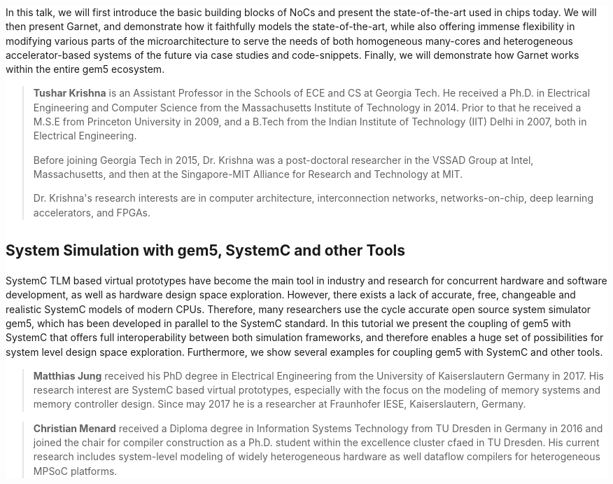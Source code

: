 In this talk, we will first introduce the basic building blocks of NoCs
and present the state-of-the-art used in chips today. We will then
present Garnet, and demonstrate how it faithfully models the
state-of-the-art, while also offering immense flexibility in modifying
various parts of the microarchitecture to serve the needs of both
homogeneous many-cores and heterogeneous accelerator-based systems of
the future via case studies and code-snippets. Finally, we will
demonstrate how Garnet works within the entire gem5 ecosystem.

> **Tushar Krishna** is an Assistant Professor in the Schools of ECE and
> CS at Georgia Tech. He received a Ph.D. in Electrical Engineering and
> Computer Science from the Massachusetts Institute of Technology in
> 2014. Prior to that he received a M.S.E from Princeton University in
> 2009, and a B.Tech from the Indian Institute of Technology (IIT) Delhi
> in 2007, both in Electrical Engineering.
>
> Before joining Georgia Tech in 2015, Dr. Krishna was a post-doctoral
> researcher in the VSSAD Group at Intel, Massachusetts, and then at the
> Singapore-MIT Alliance for Research and Technology at MIT.
>
> Dr. Krishna's research interests are in computer architecture,
> interconnection networks, networks-on-chip, deep learning
> accelerators, and FPGAs.

</span>

<span id="SystemC">

## System Simulation with gem5, SystemC and other Tools

SystemC TLM based virtual prototypes have become the main tool in
industry and research for concurrent hardware and software development,
as well as hardware design space exploration. However, there exists a
lack of accurate, free, changeable and realistic SystemC models of
modern CPUs. Therefore, many researchers use the cycle accurate open
source system simulator gem5, which has been developed in parallel to
the SystemC standard. In this tutorial we present the coupling of gem5
with SystemC that offers full interoperability between both simulation
frameworks, and therefore enables a huge set of possibilities for system
level design space exploration. Furthermore, we show several examples
for coupling gem5 with SystemC and other tools.

> **Matthias Jung** received his PhD degree in Electrical Engineering
> from the University of Kaiserslautern Germany in 2017. His research
> interest are SystemC based virtual prototypes, especially with the
> focus on the modeling of memory systems and memory controller design.
> Since may 2017 he is a researcher at Fraunhofer IESE, Kaiserslautern,
> Germany.

> **Christian Menard** received a Diploma degree in Information Systems
> Technology from TU Dresden in Germany in 2016 and joined the chair for
> compiler construction as a Ph.D. student within the excellence cluster
> cfaed in TU Dresden. His current research includes system-level
> modeling of widely heterogeneous hardware as well dataflow compilers
> for heterogeneous MPSoC platforms.
